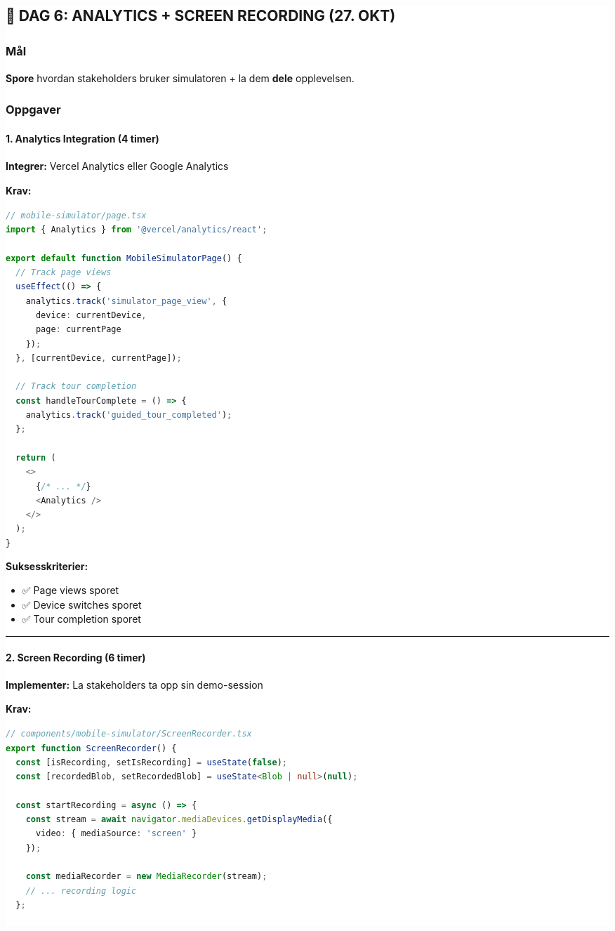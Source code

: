 
## 🚀 DAG 6: ANALYTICS + SCREEN RECORDING (27. OKT)

### Mål
**Spore** hvordan stakeholders bruker simulatoren + la dem **dele** opplevelsen.

### Oppgaver

#### 1. Analytics Integration (4 timer)
**Integrer:** Vercel Analytics eller Google Analytics

**Krav:**
```typescript
// mobile-simulator/page.tsx
import { Analytics } from '@vercel/analytics/react';

export default function MobileSimulatorPage() {
  // Track page views
  useEffect(() => {
    analytics.track('simulator_page_view', {
      device: currentDevice,
      page: currentPage
    });
  }, [currentDevice, currentPage]);
  
  // Track tour completion
  const handleTourComplete = () => {
    analytics.track('guided_tour_completed');
  };
  
  return (
    <>
      {/* ... */}
      <Analytics />
    </>
  );
}
```

**Suksesskriterier:**
- ✅ Page views sporet
- ✅ Device switches sporet
- ✅ Tour completion sporet

---

#### 2. Screen Recording (6 timer)
**Implementer:** La stakeholders ta opp sin demo-session

**Krav:**
```typescript
// components/mobile-simulator/ScreenRecorder.tsx
export function ScreenRecorder() {
  const [isRecording, setIsRecording] = useState(false);
  const [recordedBlob, setRecordedBlob] = useState<Blob | null>(null);
  
  const startRecording = async () => {
    const stream = await navigator.mediaDevices.getDisplayMedia({
      video: { mediaSource: 'screen' }
    });
    
    const mediaRecorder = new MediaRecorder(stream);
    // ... recording logic
  };
  
```